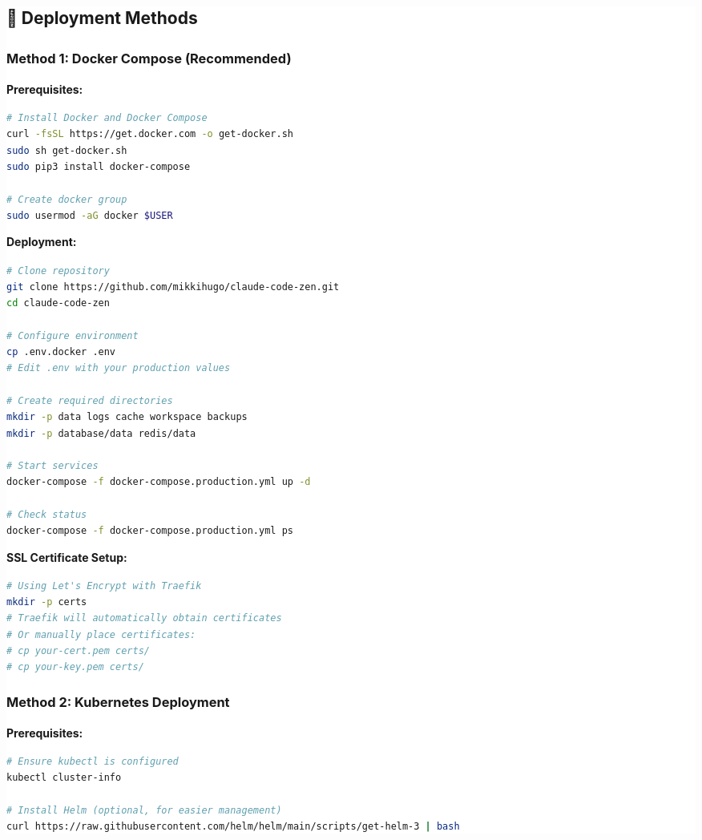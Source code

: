 ## 🚢 Deployment Methods

### Method 1: Docker Compose (Recommended)

**Prerequisites:**
```bash
# Install Docker and Docker Compose
curl -fsSL https://get.docker.com -o get-docker.sh
sudo sh get-docker.sh
sudo pip3 install docker-compose

# Create docker group
sudo usermod -aG docker $USER
```

**Deployment:**

```bash
# Clone repository
git clone https://github.com/mikkihugo/claude-code-zen.git
cd claude-code-zen

# Configure environment
cp .env.docker .env
# Edit .env with your production values

# Create required directories
mkdir -p data logs cache workspace backups
mkdir -p database/data redis/data

# Start services
docker-compose -f docker-compose.production.yml up -d

# Check status
docker-compose -f docker-compose.production.yml ps
```

**SSL Certificate Setup:**

```bash
# Using Let's Encrypt with Traefik
mkdir -p certs
# Traefik will automatically obtain certificates
# Or manually place certificates:
# cp your-cert.pem certs/
# cp your-key.pem certs/
```

### Method 2: Kubernetes Deployment

**Prerequisites:**
```bash
# Ensure kubectl is configured
kubectl cluster-info

# Install Helm (optional, for easier management)
curl https://raw.githubusercontent.com/helm/helm/main/scripts/get-helm-3 | bash
```
